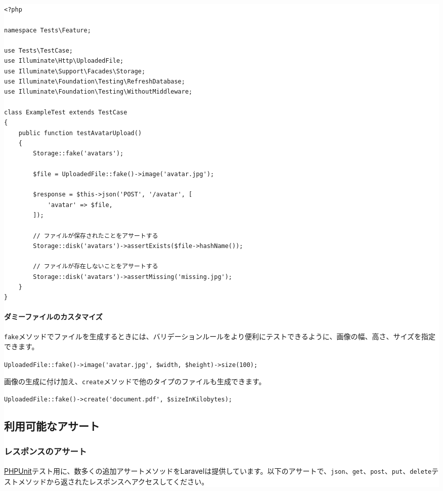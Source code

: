     <?php

    namespace Tests\Feature;

    use Tests\TestCase;
    use Illuminate\Http\UploadedFile;
    use Illuminate\Support\Facades\Storage;
    use Illuminate\Foundation\Testing\RefreshDatabase;
    use Illuminate\Foundation\Testing\WithoutMiddleware;

    class ExampleTest extends TestCase
    {
        public function testAvatarUpload()
        {
            Storage::fake('avatars');

            $file = UploadedFile::fake()->image('avatar.jpg');

            $response = $this->json('POST', '/avatar', [
                'avatar' => $file,
            ]);

            // ファイルが保存されたことをアサートする
            Storage::disk('avatars')->assertExists($file->hashName());

            // ファイルが存在しないことをアサートする
            Storage::disk('avatars')->assertMissing('missing.jpg');
        }
    }

#### ダミーファイルのカスタマイズ

`fake`メソッドでファイルを生成するときには、バリデーションルールをより便利にテストできるように、画像の幅、高さ、サイズを指定できます。

    UploadedFile::fake()->image('avatar.jpg', $width, $height)->size(100);

画像の生成に付け加え、`create`メソッドで他のタイプのファイルも生成できます。

    UploadedFile::fake()->create('document.pdf', $sizeInKilobytes);

<a name="available-assertions"></a>
## 利用可能なアサート

<a name="response-assertions"></a>
### レスポンスのアサート

[PHPUnit](https://phpunit.de/)テスト用に、数多くの追加アサートメソッドをLaravelは提供しています。以下のアサートで、`json`、`get`、`post`、`put`、`delete`テストメソッドから返されたレスポンスへアクセスしてください。

<style>
    .collection-method-list > p {
        column-count: 2; -moz-column-count: 2; -webkit-column-count: 2;
        column-gap: 2em; -moz-column-gap: 2em; -webkit-column-gap: 2em;
    }

    .collection-method-list a {
        display: block;
    }
</style>
